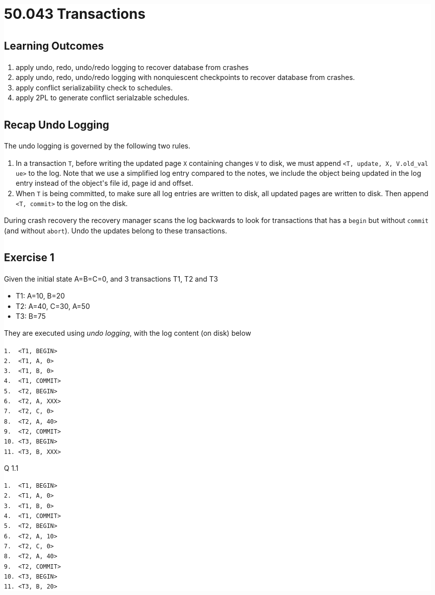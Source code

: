 # 50.043 Transactions


## Learning Outcomes

1. apply undo, redo, undo/redo logging to recover database from crashes
1. apply undo, redo, undo/redo logging with nonquiescent checkpoints to recover database from crashes.
1. apply conflict serializability check to schedules.
1. apply 2PL to generate conflict serialzable schedules.


## Recap Undo Logging 

The undo logging is governed by the following two rules. 

1. In a transaction `T`, before writing the updated page `X` containing changes `V` to disk, we must append `<T, update, X, V.old_value>` to the log. Note that we use a simplified log entry compared to the notes, we include the object being updated in  the log entry instead of the object's file id, page id and offset.
2. When `T` is being committed, to make sure all log entries are written to disk, all updated pages are written to disk. Then append `<T, commit>` to the log on the disk.

During crash recovery the recovery manager scans the log backwards to look for  transactions that has a `begin` but without `commit` (and without `abort`). Undo the updates belong to these transactions. 

## Exercise 1

Given the initial state A=B=C=0, and 3 transactions T1, T2 and T3

* T1: A=10, B=20
* T2: A=40, C=30, A=50
* T3: B=75


They are executed using *undo logging*, with the log content (on disk) below

```
1.  <T1, BEGIN>​
2.  <T1, A, 0>​
3.  <T1, B, 0>​
4.  <T1, COMMIT>​
5.  <T2, BEGIN>​
6.  <T2, A, XXX>​
7.  <T2, C, 0>​
8.  <T2, A, 40>​
9.  <T2, COMMIT>​
10. <T3, BEGIN>​
11. <T3, B, XXX>
```

Q 1.1
```
1.  <T1, BEGIN>​
2.  <T1, A, 0>​
3.  <T1, B, 0>​
4.  <T1, COMMIT>​
5.  <T2, BEGIN>​
6.  <T2, A, 10>​
7.  <T2, C, 0>​
8.  <T2, A, 40>​
9.  <T2, COMMIT>​
10. <T3, BEGIN>​
11. <T3, B, 20>
```
